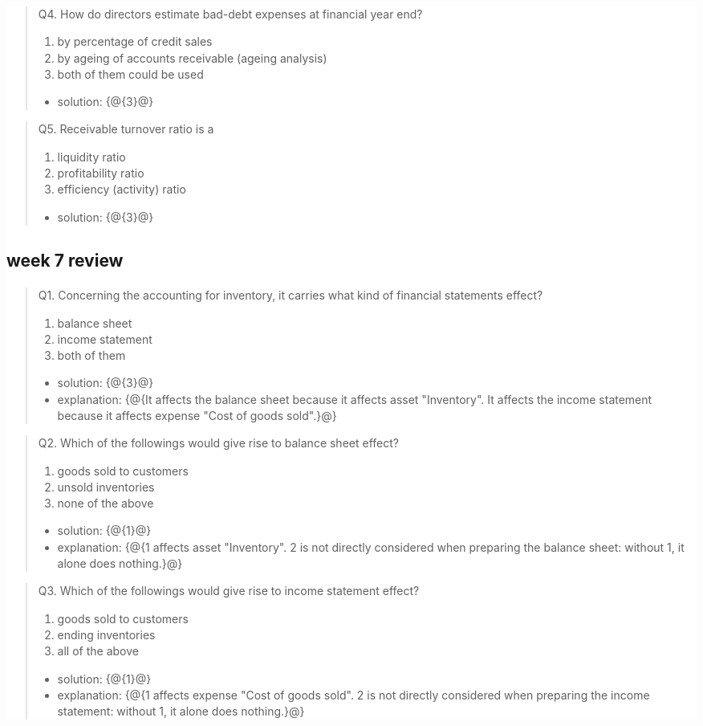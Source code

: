 > Q4. How do directors estimate bad-debt expenses at financial year end?
>
> 1. by percentage of credit sales
> 2. by ageing of accounts receivable \(ageing analysis\)
> 3. both of them could be used
>
> - solution: {@{3}@} 



> Q5. Receivable turnover ratio is a
>
> 1. liquidity ratio
> 2. profitability ratio
> 3. efficiency (activity) ratio
>
> - solution: {@{3}@} 

## week 7 review

> Q1. Concerning the accounting for inventory, it carries what kind of financial statements effect?
>
> 1. balance sheet
> 2. income statement
> 3. both of them
>
> - solution: {@{3}@}
> - explanation: {@{It affects the balance sheet because it affects asset "Inventory". It affects the income statement because it affects expense "Cost of goods sold".}@} 



> Q2. Which of the followings would give rise to balance sheet effect?
>
> 1. goods sold to customers
> 2. unsold inventories
> 3. none of the above
>
> - solution: {@{1}@}
> - explanation: {@{1 affects asset "Inventory". 2 is not directly considered when preparing the balance sheet: without 1, it alone does nothing.}@} 



> Q3. Which of the followings would give rise to income statement effect?
>
> 1. goods sold to customers
> 2. ending inventories
> 3. all of the above
>
> - solution: {@{1}@}
> - explanation: {@{1 affects expense "Cost of goods sold". 2 is not directly considered when preparing the income statement: without 1, it alone does nothing.}@} 


